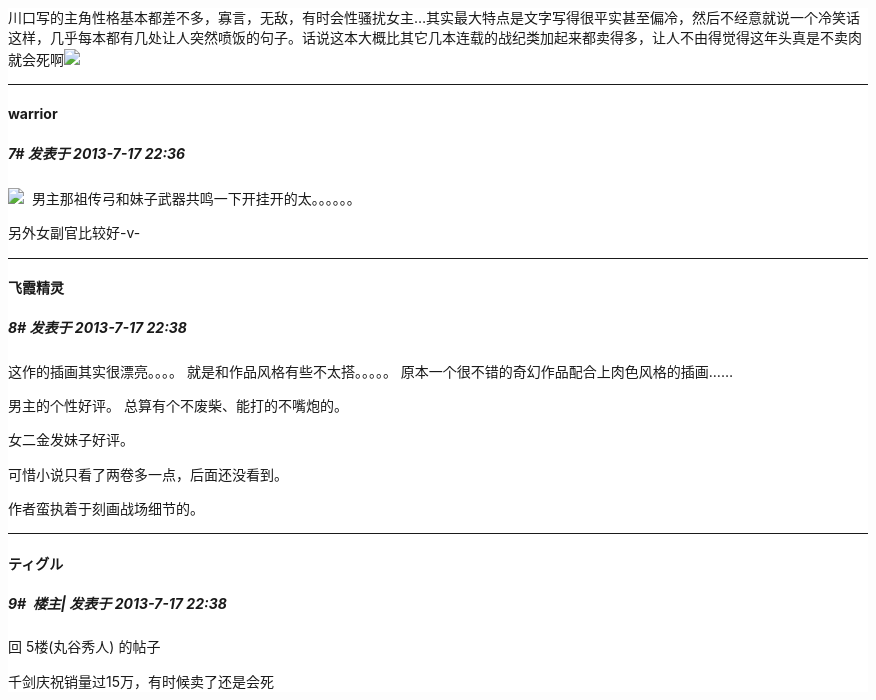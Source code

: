 


川口写的主角性格基本都差不多，寡言，无敌，有时会性骚扰女主…其实最大特点是文字写得很平实甚至偏冷，然后不经意就说一个冷笑话这样，几乎每本都有几处让人突然喷饭的句子。话说这本大概比其它几本连载的战纪类加起来都卖得多，让人不由得觉得这年头真是不卖肉就会死啊<img src="https://static.saraba1st.com/image/smiley/face/172.gif" referrerpolicy="no-referrer">







-----

####  warrior  
##### 7#       发表于 2013-7-17 22:36



<img src="https://static.saraba1st.com/image/smiley/face/41.gif" referrerpolicy="no-referrer">  男主那祖传弓和妹子武器共鸣一下开挂开的太。。。。。。

另外女副官比较好-v-







-----

####  飞霞精灵  
##### 8#       发表于 2013-7-17 22:38




这作的插画其实很漂亮。。。。
就是和作品风格有些不太搭。。。。。
原本一个很不错的奇幻作品配合上肉色风格的插画……

男主的个性好评。
总算有个不废柴、能打的不嘴炮的。

女二金发妹子好评。

可惜小说只看了两卷多一点，后面还没看到。

作者蛮执着于刻画战场细节的。







-----

####  ティグル  
##### 9#         楼主| 发表于 2013-7-17 22:38

回 5楼(丸谷秀人) 的帖子



千剑庆祝销量过15万，有时候卖了还是会死

